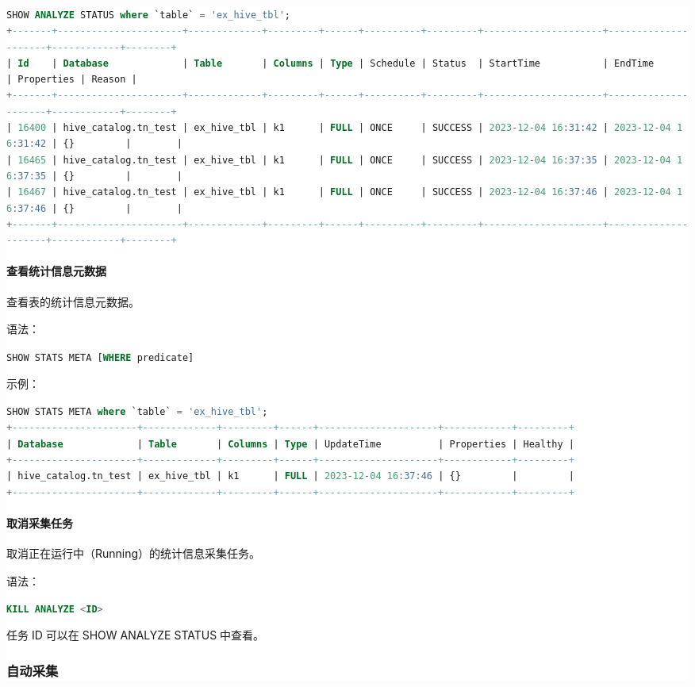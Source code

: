 ```sql
SHOW ANALYZE STATUS where `table` = 'ex_hive_tbl';
+-------+----------------------+-------------+---------+------+----------+---------+---------------------+---------------------+------------+--------+
| Id    | Database             | Table       | Columns | Type | Schedule | Status  | StartTime           | EndTime             | Properties | Reason |
+-------+----------------------+-------------+---------+------+----------+---------+---------------------+---------------------+------------+--------+
| 16400 | hive_catalog.tn_test | ex_hive_tbl | k1      | FULL | ONCE     | SUCCESS | 2023-12-04 16:31:42 | 2023-12-04 16:31:42 | {}         |        |
| 16465 | hive_catalog.tn_test | ex_hive_tbl | k1      | FULL | ONCE     | SUCCESS | 2023-12-04 16:37:35 | 2023-12-04 16:37:35 | {}         |        |
| 16467 | hive_catalog.tn_test | ex_hive_tbl | k1      | FULL | ONCE     | SUCCESS | 2023-12-04 16:37:46 | 2023-12-04 16:37:46 | {}         |        |
+-------+----------------------+-------------+---------+------+----------+---------+---------------------+---------------------+------------+--------+
```

#### 查看统计信息元数据

查看表的统计信息元数据。

语法：

```sql
SHOW STATS META [WHERE predicate]
```

示例：

```sql
SHOW STATS META where `table` = 'ex_hive_tbl';
+----------------------+-------------+---------+------+---------------------+------------+---------+
| Database             | Table       | Columns | Type | UpdateTime          | Properties | Healthy |
+----------------------+-------------+---------+------+---------------------+------------+---------+
| hive_catalog.tn_test | ex_hive_tbl | k1      | FULL | 2023-12-04 16:37:46 | {}         |         |
+----------------------+-------------+---------+------+---------------------+------------+---------+
```

#### 取消采集任务

取消正在运行中（Running）的统计信息采集任务。

语法：

```sql
KILL ANALYZE <ID>
```

任务 ID 可以在 SHOW ANALYZE STATUS 中查看。

### 自动采集
